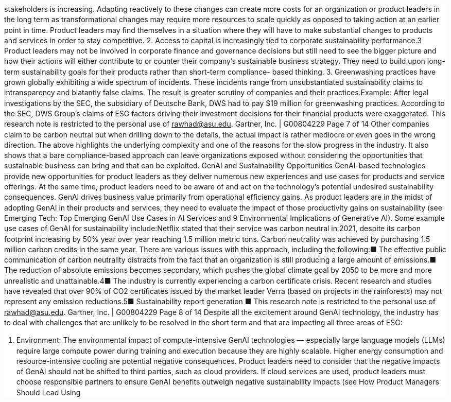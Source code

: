 stakeholders is increasing. Adapting reactively to these changes can create more
costs for an organization or product leaders in the long term as transformational
changes may require more resources to scale quickly as opposed to taking action at
an earlier point in time. Product leaders may ﬁnd themselves in a situation where
they will have to make substantial changes to products and services in order to stay
competitive.
2. Access to capital is increasingly tied to corporate sustainability performance.3
Product leaders may not be involved in corporate ﬁnance and governance decisions
but still need to see the bigger picture and how their actions will either contribute to
or counter their company’s sustainable business strategy. They need to build upon
long-term sustainability goals for their products rather than short-term compliance-
based thinking.
3. Greenwashing practices have grown globally exhibiting a wide spectrum of
incidents. These incidents range from unsubstantiated sustainability claims to
intransparency and blatantly false claims. The result is greater scrutiny of
companies and their practices.Example: After legal investigations by the SEC, the
subsidiary of Deutsche Bank, DWS had to pay $19 million for greenwashing
practices. According to the SEC, DWS Group’s claims of ESG factors driving their
investment decisions for their ﬁnancial products were exaggerated.
This research note is restricted to the personal use of rawhad@asu.edu. Gartner, Inc. | G00804229 Page 7 of 14
Other companies claim to be carbon neutral but when drilling down to the details, the
actual impact is rather mediocre or even goes in the wrong direction.
The above highlights the underlying complexity and one of the reasons for the slow
progress in the industry. It also shows that a bare compliance-based approach can leave
organizations exposed without considering the opportunities that sustainable business
can bring and that can be exploited.
GenAI and Sustainability Opportunities
GenAI-based technologies provide new opportunities for product leaders as they deliver
numerous new experiences and use cases for products and service offerings. At the same
time, product leaders need to be aware of and act on the technology’s potential undesired
sustainability consequences.
GenAI drives business value primarily from operational efﬁciency gains. As product
leaders are in the midst of adopting GenAI in their products and services, they need to
evaluate the impact of those productivity gains on sustainability (see Emerging Tech: Top
Emerging GenAI Use Cases in AI Services and 9 Environmental Implications of Generative
AI). Some example use cases of GenAI for sustainability include:Netﬂix stated that their service was carbon neutral in 2021, despite its carbon
footprint increasing by 50% year over year reaching 1.5 million metric tons. Carbon
neutrality was achieved by purchasing 1.5 million carbon credits in the same year.
There are various issues with this approach, including the following:■
The effective public communication of carbon neutrality distracts from the fact
that an organization is still producing a large amount of emissions.■
The reduction of absolute emissions becomes secondary, which pushes the
global climate goal by 2050 to be more and more unrealistic and
unattainable.4■
The industry is currently experiencing a carbon certiﬁcate crisis. Recent
research and studies have revealed that over 90% of CO2 certiﬁcates issued by
the market leader Verra (based on projects in the rainforests) may not represent
any emission reductions.5■
Sustainability report generation ■
This research note is restricted to the personal use of rawhad@asu.edu. Gartner, Inc. | G00804229 Page 8 of 14
Despite all the excitement around GenAI technology, the industry has to deal with
challenges that are unlikely to be resolved in the short term and that are impacting all
three areas of ESG:
1. Environment: The environmental impact of compute-intensive GenAI technologies —
especially large language models (LLMs) require large compute power during
training and execution because they are highly scalable. Higher energy consumption
and resource-intensive cooling are potential negative consequences. Product leaders
need to consider that the negative impacts of GenAI should not be shifted to third
parties, such as cloud providers. If cloud services are used, product leaders must
choose responsible partners to ensure GenAI beneﬁts outweigh negative
sustainability impacts (see How Product Managers Should Lead Using